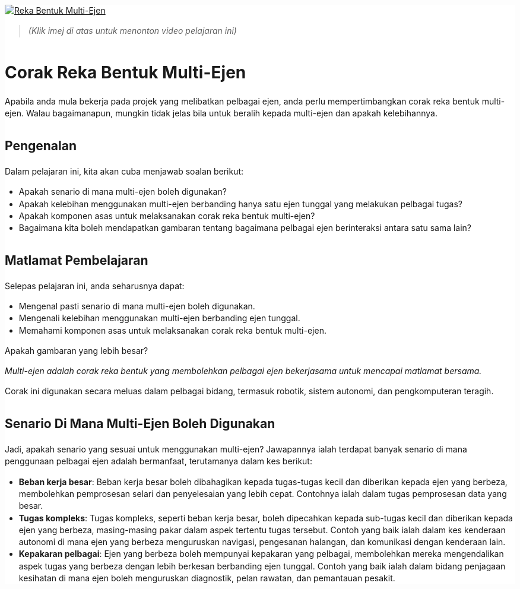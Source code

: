 
[![Reka Bentuk Multi-Ejen](../../../translated_images/lesson-8-thumbnail.278a3e4a59137d625df92de3f885d2da2a92b1f7017abba25a99fb25edd83a55.ms.png)](https://youtu.be/V6HpE9hZEx0?si=A7K44uMCqgvLQVCa)

> _(Klik imej di atas untuk menonton video pelajaran ini)_

# Corak Reka Bentuk Multi-Ejen

Apabila anda mula bekerja pada projek yang melibatkan pelbagai ejen, anda perlu mempertimbangkan corak reka bentuk multi-ejen. Walau bagaimanapun, mungkin tidak jelas bila untuk beralih kepada multi-ejen dan apakah kelebihannya.

## Pengenalan

Dalam pelajaran ini, kita akan cuba menjawab soalan berikut:

- Apakah senario di mana multi-ejen boleh digunakan?
- Apakah kelebihan menggunakan multi-ejen berbanding hanya satu ejen tunggal yang melakukan pelbagai tugas?
- Apakah komponen asas untuk melaksanakan corak reka bentuk multi-ejen?
- Bagaimana kita boleh mendapatkan gambaran tentang bagaimana pelbagai ejen berinteraksi antara satu sama lain?

## Matlamat Pembelajaran

Selepas pelajaran ini, anda seharusnya dapat:

- Mengenal pasti senario di mana multi-ejen boleh digunakan.
- Mengenali kelebihan menggunakan multi-ejen berbanding ejen tunggal.
- Memahami komponen asas untuk melaksanakan corak reka bentuk multi-ejen.

Apakah gambaran yang lebih besar?

*Multi-ejen adalah corak reka bentuk yang membolehkan pelbagai ejen bekerjasama untuk mencapai matlamat bersama.*

Corak ini digunakan secara meluas dalam pelbagai bidang, termasuk robotik, sistem autonomi, dan pengkomputeran teragih.

## Senario Di Mana Multi-Ejen Boleh Digunakan

Jadi, apakah senario yang sesuai untuk menggunakan multi-ejen? Jawapannya ialah terdapat banyak senario di mana penggunaan pelbagai ejen adalah bermanfaat, terutamanya dalam kes berikut:

- **Beban kerja besar**: Beban kerja besar boleh dibahagikan kepada tugas-tugas kecil dan diberikan kepada ejen yang berbeza, membolehkan pemprosesan selari dan penyelesaian yang lebih cepat. Contohnya ialah dalam tugas pemprosesan data yang besar.
- **Tugas kompleks**: Tugas kompleks, seperti beban kerja besar, boleh dipecahkan kepada sub-tugas kecil dan diberikan kepada ejen yang berbeza, masing-masing pakar dalam aspek tertentu tugas tersebut. Contoh yang baik ialah dalam kes kenderaan autonomi di mana ejen yang berbeza menguruskan navigasi, pengesanan halangan, dan komunikasi dengan kenderaan lain.
- **Kepakaran pelbagai**: Ejen yang berbeza boleh mempunyai kepakaran yang pelbagai, membolehkan mereka mengendalikan aspek tugas yang berbeza dengan lebih berkesan berbanding ejen tunggal. Contoh yang baik ialah dalam bidang penjagaan kesihatan di mana ejen boleh menguruskan diagnostik, pelan rawatan, dan pemantauan pesakit.

